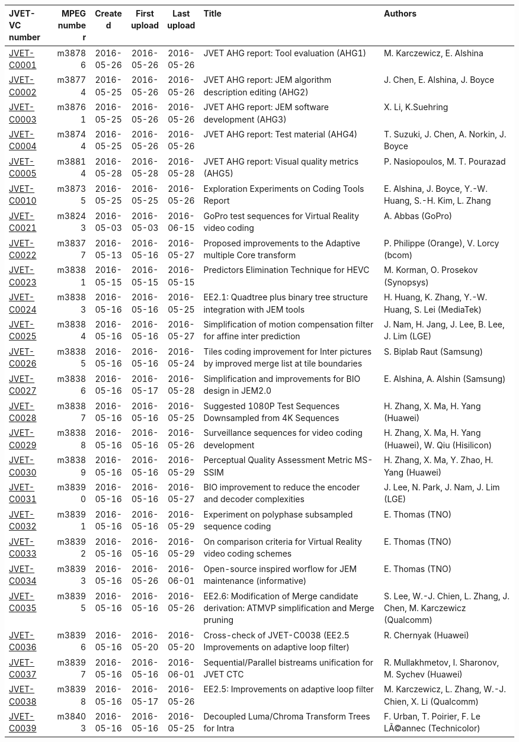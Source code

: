 | JVET-VC number | MPEG number | Created | First upload | Last upload | Title | Authors |
| :------------ | -----------: | :------: | :-----------: | :----------: | :----- | :------ |
| [JVET-C0001](https://jvet-experts.org/doc_end_user/current_document.php?id=2701) | m38786 | 2016-05-26 | 2016-05-26 | 2016-05-26 | JVET AHG report: Tool evaluation (AHG1) | M. Karczewicz, E. Alshina |
| [JVET-C0002](https://jvet-experts.org/doc_end_user/current_document.php?id=2699) | m38774 | 2016-05-25 | 2016-05-26 | 2016-05-26 | JVET AHG report: JEM algorithm description editing (AHG2) | J. Chen, E. Alshina, J. Boyce |
| [JVET-C0003](https://jvet-experts.org/doc_end_user/current_document.php?id=2696) | m38761 | 2016-05-25 | 2016-05-26 | 2016-05-26 | JVET AHG report: JEM software development (AHG3) | X. Li, K.Suehring |
| [JVET-C0004](https://jvet-experts.org/doc_end_user/current_document.php?id=2694) | m38744 | 2016-05-25 | 2016-05-26 | 2016-05-26 | JVET AHG report: Test material (AHG4) | T. Suzuki, J. Chen, A. Norkin, J. Boyce |
| [JVET-C0005](https://jvet-experts.org/doc_end_user/current_document.php?id=2707) | m38814 | 2016-05-28 | 2016-05-28 | 2016-05-28 | JVET AHG report: Visual quality metrics (AHG5) | P. Nasiopoulos, M. T. Pourazad |
| [JVET-C0010](https://jvet-experts.org/doc_end_user/current_document.php?id=2691) | m38735 | 2016-05-25 | 2016-05-25 | 2016-05-26 | Exploration Experiments on Coding Tools Report | E. Alshina, J. Boyce, Y.-W. Huang, S.-H. Kim, L. Zhang |
| [JVET-C0021](https://jvet-experts.org/doc_end_user/current_document.php?id=2619) | m38243 | 2016-05-03 | 2016-05-03 | 2016-06-15 | GoPro test sequences for Virtual Reality video coding | A. Abbas (GoPro)  |
| [JVET-C0022](https://jvet-experts.org/doc_end_user/current_document.php?id=2620) | m38377 | 2016-05-13 | 2016-05-16 | 2016-05-27 | Proposed improvements to the Adaptive multiple Core transform | P. Philippe (Orange), V. Lorcy (bcom) |
| [JVET-C0023](https://jvet-experts.org/doc_end_user/current_document.php?id=2621) | m38381 | 2016-05-15 | 2016-05-15 | 2016-05-15 | Predictors Elimination Technique for HEVC | M. Korman, O. Prosekov (Synopsys) |
| [JVET-C0024](https://jvet-experts.org/doc_end_user/current_document.php?id=2622) | m38383 | 2016-05-16 | 2016-05-16 | 2016-05-25 | EE2.1: Quadtree plus binary tree structure integration with JEM tools | H. Huang, K. Zhang, Y.-W. Huang, S. Lei (MediaTek) |
| [JVET-C0025](https://jvet-experts.org/doc_end_user/current_document.php?id=2623) | m38384 | 2016-05-16 | 2016-05-16 | 2016-05-27 | Simplification of motion compensation filter for affine inter prediction | J. Nam, H. Jang, J. Lee, B. Lee, J. Lim (LGE) |
| [JVET-C0026](https://jvet-experts.org/doc_end_user/current_document.php?id=2624) | m38385 | 2016-05-16 | 2016-05-16 | 2016-05-24 | Tiles coding improvement for Inter pictures by improved merge list at tile boundaries | S. Biplab Raut (Samsung)  |
| [JVET-C0027](https://jvet-experts.org/doc_end_user/current_document.php?id=2625) | m38386 | 2016-05-16 | 2016-05-17 | 2016-05-28 | Simplification and improvements for BIO design in JEM2.0 | E. Alshina, A. Alshin (Samsung) |
| [JVET-C0028](https://jvet-experts.org/doc_end_user/current_document.php?id=2626) | m38387 | 2016-05-16 | 2016-05-16 | 2016-05-25 | Suggested 1080P Test Sequences Downsampled from 4K Sequences | H. Zhang, X. Ma, H. Yang (Huawei) |
| [JVET-C0029](https://jvet-experts.org/doc_end_user/current_document.php?id=2627) | m38388 | 2016-05-16 | 2016-05-16 | 2016-05-26 | Surveillance sequences for video coding development | H. Zhang, X. Ma, H. Yang (Huawei), W. Qiu (Hisilicon) |
| [JVET-C0030](https://jvet-experts.org/doc_end_user/current_document.php?id=2628) | m38389 | 2016-05-16 | 2016-05-16 | 2016-05-29 | Perceptual Quality Assessment Metric MS-SSIM | H. Zhang, X. Ma, Y. Zhao, H. Yang (Huawei) |
| [JVET-C0031](https://jvet-experts.org/doc_end_user/current_document.php?id=2629) | m38390 | 2016-05-16 | 2016-05-16 | 2016-05-27 | BIO improvement to reduce the encoder and decoder complexities | J. Lee, N. Park, J. Nam, J. Lim (LGE) |
| [JVET-C0032](https://jvet-experts.org/doc_end_user/current_document.php?id=2630) | m38391 | 2016-05-16 | 2016-05-16 | 2016-05-29 | Experiment on polyphase subsampled sequence coding | E. Thomas (TNO)  |
| [JVET-C0033](https://jvet-experts.org/doc_end_user/current_document.php?id=2631) | m38392 | 2016-05-16 | 2016-05-16 | 2016-05-29 | On comparison criteria for Virtual Reality video coding schemes | E. Thomas (TNO)  |
| [JVET-C0034](https://jvet-experts.org/doc_end_user/current_document.php?id=2632) | m38393 | 2016-05-16 | 2016-05-26 | 2016-06-01 | Open-source inspired worflow for JEM maintenance (informative) | E. Thomas (TNO)  |
| [JVET-C0035](https://jvet-experts.org/doc_end_user/current_document.php?id=2633) | m38395 | 2016-05-16 | 2016-05-16 | 2016-05-26 | EE2.6: Modification of Merge candidate derivation: ATMVP simplification and Merge pruning | S. Lee, W.-J. Chien, L. Zhang, J. Chen, M. Karczewicz (Qualcomm)  |
| [JVET-C0036](https://jvet-experts.org/doc_end_user/current_document.php?id=2634) | m38396 | 2016-05-16 | 2016-05-20 | 2016-05-20 | Cross-check of JVET-C0038 (EE2.5 Improvements on adaptive loop filter) | R. Chernyak (Huawei)  |
| [JVET-C0037](https://jvet-experts.org/doc_end_user/current_document.php?id=2635) | m38397 | 2016-05-16 | 2016-05-16 | 2016-06-01 | Sequential/Parallel bistreams unification for JVET CTC | R. Mullakhmetov, I. Sharonov, M. Sychev (Huawei) |
| [JVET-C0038](https://jvet-experts.org/doc_end_user/current_document.php?id=2636) | m38398 | 2016-05-16 | 2016-05-17 | 2016-05-26 | EE2.5: Improvements on adaptive loop filter | M. Karczewicz, L. Zhang, W.-J. Chien, X. Li (Qualcomm)  |
| [JVET-C0039](https://jvet-experts.org/doc_end_user/current_document.php?id=2637) | m38403 | 2016-05-16 | 2016-05-16 | 2016-05-25 | Decoupled Luma/Chroma Transform Trees for Intra | F. Urban, T. Poirier, F. Le LÃ©annec (Technicolor)  |